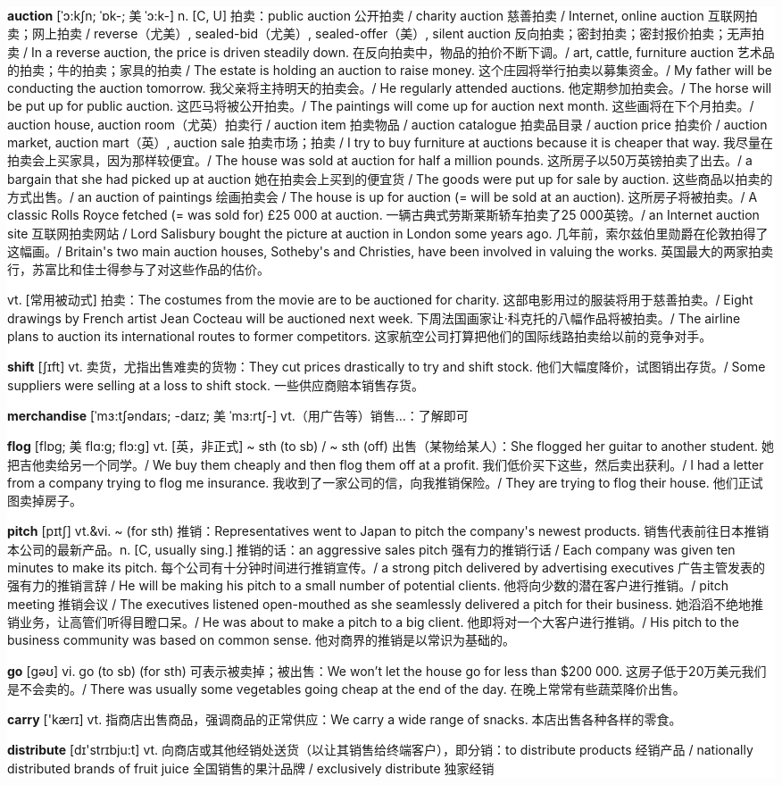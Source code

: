<span class="vocabulary">**auction**</span> [ˈɔ:kʃn; ˈɒk-; 美 ˈɔ:k-]
<span class="definition">n. [C, U] 拍卖：</span>public auction 公开拍卖 / charity auction 慈善拍卖 / Internet, online auction 互联网拍卖；网上拍卖 / reverse（尤美）, sealed-bid（尤美）, sealed-offer（美）, silent auction 反向拍卖；密封拍卖；密封报价拍卖；无声拍卖 / In a reverse auction, the price is driven steadily down. 在反向拍卖中，物品的拍价不断下调。/ art, cattle, furniture auction 艺术品的拍卖；牛的拍卖；家具的拍卖 / The estate is holding an auction to raise money. 这个庄园将举行拍卖以募集资金。/ My father will be conducting the auction tomorrow. 我父亲将主持明天的拍卖会。/ He regularly attended auctions. 他定期参加拍卖会。/ The horse will be put up for public auction. 这匹马将被公开拍卖。/ The paintings will come up for auction next month. 这些画将在下个月拍卖。/ auction house, auction room（尤英）拍卖行 / auction item 拍卖物品 / auction catalogue 拍卖品目录 / auction price 拍卖价 / auction market, auction mart（英）, auction sale 拍卖市场；拍卖 / I try to buy furniture at auctions because it is cheaper that way. 我尽量在拍卖会上买家具，因为那样较便宜。/ The house was sold at auction for half a million pounds. 这所房子以50万英镑拍卖了出去。/ a bargain that she had picked up at auction 她在拍卖会上买到的便宜货 / The goods were put up for sale by auction. 这些商品以拍卖的方式出售。/ an auction of paintings 绘画拍卖会 / The house is up for auction (= will be sold at an auction). 这所房子将被拍卖。/ A classic Rolls Royce fetched (= was sold for) £25 000 at auction. 一辆古典式劳斯莱斯轿车拍卖了25 000英镑。/ an Internet auction site 互联网拍卖网站 / Lord Salisbury bought the picture at auction in London some years ago. 几年前，索尔兹伯里勋爵在伦敦拍得了这幅画。/ Britain's two main auction houses, Sotheby's and Christies, have been involved in valuing the works. 英国最大的两家拍卖行，苏富比和佳士得参与了对这些作品的估价。

<span class="definition">vt. [常用被动式] 拍卖：</span>The costumes from the movie are to be auctioned for charity. 这部电影用过的服装将用于慈善拍卖。/ Eight drawings by French artist Jean Cocteau will be auctioned next week. 下周法国画家让·科克托的八幅作品将被拍卖。/ The airline plans to auction its international routes to former competitors. 这家航空公司打算把他们的国际线路拍卖给以前的竞争对手。
            
<span class="vocabulary">**shift**</span> [ʃɪft]
<span class="definition">vt. 卖货，尤指出售难卖的货物：</span>They cut prices drastically to try and shift stock. 他们大幅度降价，试图销出存货。/ Some suppliers were selling at a loss to shift stock. 一些供应商赔本销售存货。          
                      
<span class="vocabulary">**merchandise**</span> [ˈmɜ:tʃəndaɪs; -daɪz; 美 ˈmɜ:rtʃ-]
<span class="definition">vt.（用广告等）销售…：</span>了解即可

<span class="vocabulary">**flog**</span> [flɒg; 美 flɑ:g; flɔ:g]
<span class="definition">vt. [英，非正式] ~ sth (to sb) / ~ sth (off) 出售（某物给某人）：</span>She flogged her guitar to another student. 她把吉他卖给另一个同学。/ We buy them cheaply and then flog them off at a profit. 我们低价买下这些，然后卖出获利。/ I had a letter from a company trying to flog me insurance. 我收到了一家公司的信，向我推销保险。/ They are trying to flog their house. 他们正试图卖掉房子。

<span class="vocabulary">**pitch**</span> [pɪtʃ]
<span class="definition">vt.&vi. ~ (for sth) 推销：</span>Representatives went to Japan to pitch the company's newest products. 销售代表前往日本推销本公司的最新产品。<span class="definition">n. [C, usually sing.] 推销的话：</span>an aggressive sales pitch 强有力的推销行话 / Each company was given ten minutes to make its pitch. 每个公司有十分钟时间进行推销宣传。/ a strong pitch delivered by advertising executives 广告主管发表的强有力的推销言辞 / He will be making his pitch to a small number of potential clients. 他将向少数的潜在客户进行推销。/ pitch meeting 推销会议 / The executives listened open-mouthed as she seamlessly delivered a pitch for their business. 她滔滔不绝地推销业务，让高管们听得目瞪口呆。/ He was about to make a pitch to a big client. 他即将对一个大客户进行推销。/ His pitch to the business community was based on common sense. 他对商界的推销是以常识为基础的。
 
 <span class="vocabulary">**go**</span> [ɡəʊ] 
<span class="definition">vi. go (to sb) (for sth) 可表示被卖掉；被出售：</span>We won’t let the house go for less than $200 000. 这房子低于20万美元我们是不会卖的。/ There was usually some vegetables going cheap at the end of the day. 在晚上常常有些蔬菜降价出售。

<span class="vocabulary">**carry**</span> ['kærɪ] 
<span class="definition">vt. 指商店出售商品，强调商品的正常供应：</span>We carry a wide range of snacks. 本店出售各种各样的零食。

<span class="vocabulary">**distribute**</span> [dɪ'strɪbju:t] 
<span class="definition">vt. 向商店或其他经销处送货（以让其销售给终端客户），即分销：</span>to distribute products 经销产品 / nationally distributed brands of fruit juice 全国销售的果汁品牌 / exclusively distribute 独家经销
           